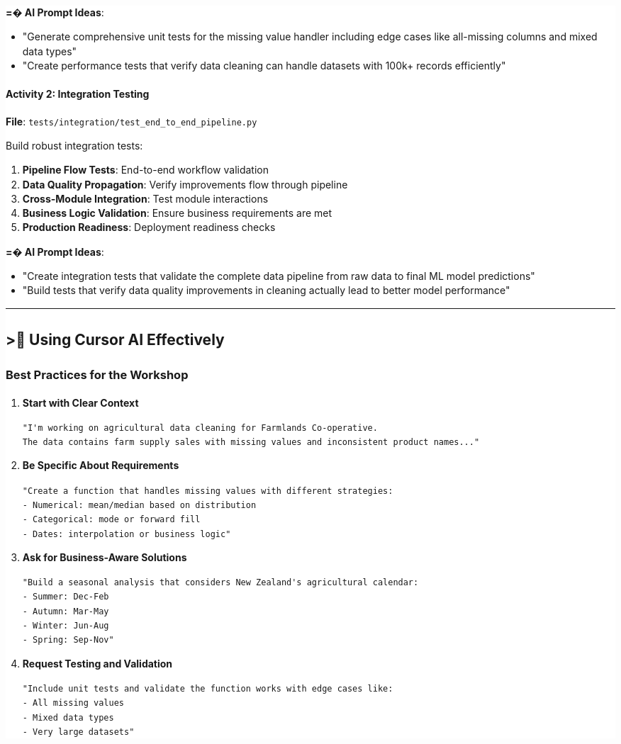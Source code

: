 **=� AI Prompt Ideas**:
- "Generate comprehensive unit tests for the missing value handler including edge cases like all-missing columns and mixed data types"
- "Create performance tests that verify data cleaning can handle datasets with 100k+ records efficiently"

#### Activity 2: Integration Testing
**File**: `tests/integration/test_end_to_end_pipeline.py`

Build robust integration tests:
1. **Pipeline Flow Tests**: End-to-end workflow validation
2. **Data Quality Propagation**: Verify improvements flow through pipeline
3. **Cross-Module Integration**: Test module interactions
4. **Business Logic Validation**: Ensure business requirements are met
5. **Production Readiness**: Deployment readiness checks

**=� AI Prompt Ideas**:
- "Create integration tests that validate the complete data pipeline from raw data to final ML model predictions"
- "Build tests that verify data quality improvements in cleaning actually lead to better model performance"

---

## > Using Cursor AI Effectively

### Best Practices for the Workshop

1. **Start with Clear Context**
   ```
   "I'm working on agricultural data cleaning for Farmlands Co-operative. 
   The data contains farm supply sales with missing values and inconsistent product names..."
   ```

2. **Be Specific About Requirements**
   ```
   "Create a function that handles missing values with different strategies:
   - Numerical: mean/median based on distribution
   - Categorical: mode or forward fill
   - Dates: interpolation or business logic"
   ```

3. **Ask for Business-Aware Solutions**
   ```
   "Build a seasonal analysis that considers New Zealand's agricultural calendar:
   - Summer: Dec-Feb
   - Autumn: Mar-May
   - Winter: Jun-Aug
   - Spring: Sep-Nov"
   ```

4. **Request Testing and Validation**
   ```
   "Include unit tests and validate the function works with edge cases like:
   - All missing values
   - Mixed data types
   - Very large datasets"
   ```
